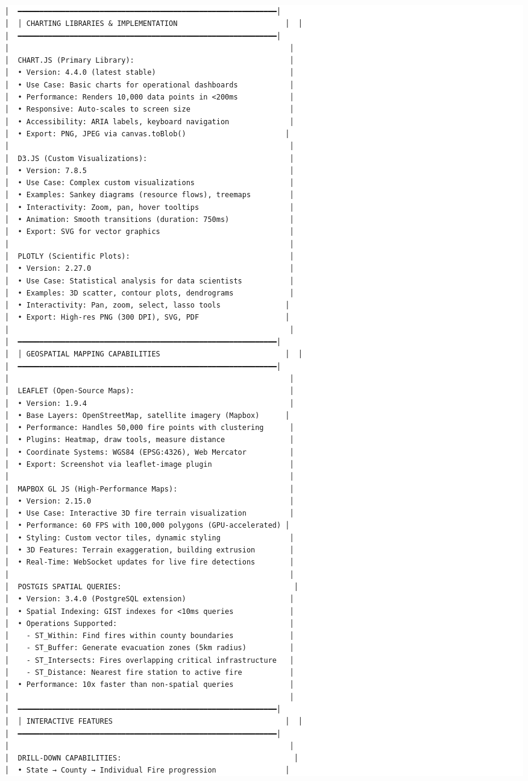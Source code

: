 ```
│  ━━━━━━━━━━━━━━━━━━━━━━━━━━━━━━━━━━━━━━━━━━━━━━━━━━━━━━━━━━━━│
│  │ CHARTING LIBRARIES & IMPLEMENTATION                         │  │
│  ━━━━━━━━━━━━━━━━━━━━━━━━━━━━━━━━━━━━━━━━━━━━━━━━━━━━━━━━━━━━│
│                                                                 │
│  CHART.JS (Primary Library):                                    │
│  • Version: 4.4.0 (latest stable)                               │
│  • Use Case: Basic charts for operational dashboards            │
│  • Performance: Renders 10,000 data points in <200ms            │
│  • Responsive: Auto-scales to screen size                       │
│  • Accessibility: ARIA labels, keyboard navigation              │
│  • Export: PNG, JPEG via canvas.toBlob()                       │
│                                                                 │
│  D3.JS (Custom Visualizations):                                 │
│  • Version: 7.8.5                                               │
│  • Use Case: Complex custom visualizations                      │
│  • Examples: Sankey diagrams (resource flows), treemaps         │
│  • Interactivity: Zoom, pan, hover tooltips                     │
│  • Animation: Smooth transitions (duration: 750ms)              │
│  • Export: SVG for vector graphics                              │
│                                                                 │
│  PLOTLY (Scientific Plots):                                     │
│  • Version: 2.27.0                                              │
│  • Use Case: Statistical analysis for data scientists           │
│  • Examples: 3D scatter, contour plots, dendrograms             │
│  • Interactivity: Pan, zoom, select, lasso tools               │
│  • Export: High-res PNG (300 DPI), SVG, PDF                    │
│                                                                 │
│  ━━━━━━━━━━━━━━━━━━━━━━━━━━━━━━━━━━━━━━━━━━━━━━━━━━━━━━━━━━━━│
│  │ GEOSPATIAL MAPPING CAPABILITIES                             │  │
│  ━━━━━━━━━━━━━━━━━━━━━━━━━━━━━━━━━━━━━━━━━━━━━━━━━━━━━━━━━━━━│
│                                                                 │
│  LEAFLET (Open-Source Maps):                                    │
│  • Version: 1.9.4                                               │
│  • Base Layers: OpenStreetMap, satellite imagery (Mapbox)      │
│  • Performance: Handles 50,000 fire points with clustering      │
│  • Plugins: Heatmap, draw tools, measure distance               │
│  • Coordinate Systems: WGS84 (EPSG:4326), Web Mercator          │
│  • Export: Screenshot via leaflet-image plugin                  │
│                                                                 │
│  MAPBOX GL JS (High-Performance Maps):                          │
│  • Version: 2.15.0                                              │
│  • Use Case: Interactive 3D fire terrain visualization          │
│  • Performance: 60 FPS with 100,000 polygons (GPU-accelerated) │
│  • Styling: Custom vector tiles, dynamic styling                │
│  • 3D Features: Terrain exaggeration, building extrusion        │
│  • Real-Time: WebSocket updates for live fire detections        │
│                                                                 │
│  POSTGIS SPATIAL QUERIES:                                        │
│  • Version: 3.4.0 (PostgreSQL extension)                        │
│  • Spatial Indexing: GIST indexes for <10ms queries             │
│  • Operations Supported:                                        │
│    - ST_Within: Find fires within county boundaries             │
│    - ST_Buffer: Generate evacuation zones (5km radius)          │
│    - ST_Intersects: Fires overlapping critical infrastructure   │
│    - ST_Distance: Nearest fire station to active fire           │
│  • Performance: 10x faster than non-spatial queries             │
│                                                                 │
│  ━━━━━━━━━━━━━━━━━━━━━━━━━━━━━━━━━━━━━━━━━━━━━━━━━━━━━━━━━━━━│
│  │ INTERACTIVE FEATURES                                        │  │
│  ━━━━━━━━━━━━━━━━━━━━━━━━━━━━━━━━━━━━━━━━━━━━━━━━━━━━━━━━━━━━│
│                                                                 │
│  DRILL-DOWN CAPABILITIES:                                        │
│  • State → County → Individual Fire progression                │
```